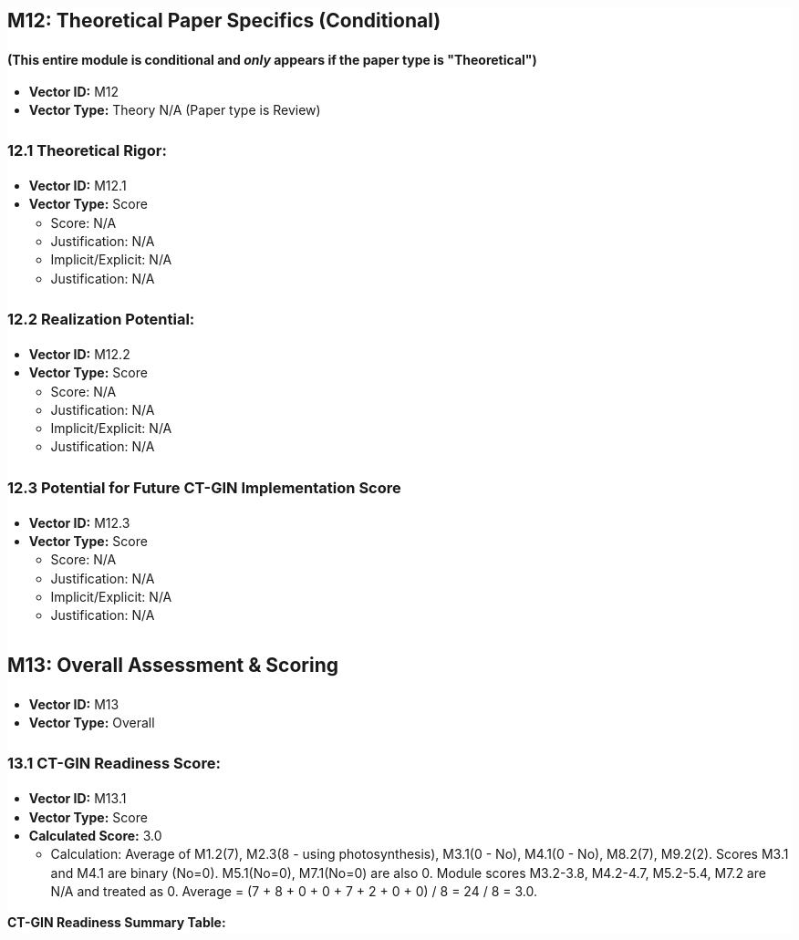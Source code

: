 ## M12: Theoretical Paper Specifics (Conditional)

**(This entire module is conditional and *only* appears if the paper type is "Theoretical")**

*   **Vector ID:** M12
*   **Vector Type:** Theory
N/A (Paper type is Review)

### **12.1 Theoretical Rigor:**

*   **Vector ID:** M12.1
*   **Vector Type:** Score
    *   Score: N/A
    *   Justification: N/A
       * Implicit/Explicit: N/A
       *  Justification: N/A

### **12.2 Realization Potential:**

*   **Vector ID:** M12.2
*   **Vector Type:** Score
    *   Score: N/A
    *   Justification: N/A
    *   Implicit/Explicit: N/A
    *  Justification: N/A

### **12.3 Potential for Future CT-GIN Implementation Score**

* **Vector ID:** M12.3
*   **Vector Type:** Score
    *   Score: N/A
    *   Justification:  N/A
    *    Implicit/Explicit: N/A
    *   Justification: N/A

## M13: Overall Assessment & Scoring

*   **Vector ID:** M13
*   **Vector Type:** Overall

### **13.1 CT-GIN Readiness Score:**

*   **Vector ID:** M13.1
*   **Vector Type:** Score
*   **Calculated Score:** 3.0
    *   Calculation: Average of M1.2(7), M2.3(8 - using photosynthesis), M3.1(0 - No), M4.1(0 - No), M8.2(7), M9.2(2). Scores M3.1 and M4.1 are binary (No=0). M5.1(No=0), M7.1(No=0) are also 0. Module scores M3.2-3.8, M4.2-4.7, M5.2-5.4, M7.2 are N/A and treated as 0. Average = (7 + 8 + 0 + 0 + 7 + 2 + 0 + 0) / 8 = 24 / 8 = 3.0.

**CT-GIN Readiness Summary Table:**
